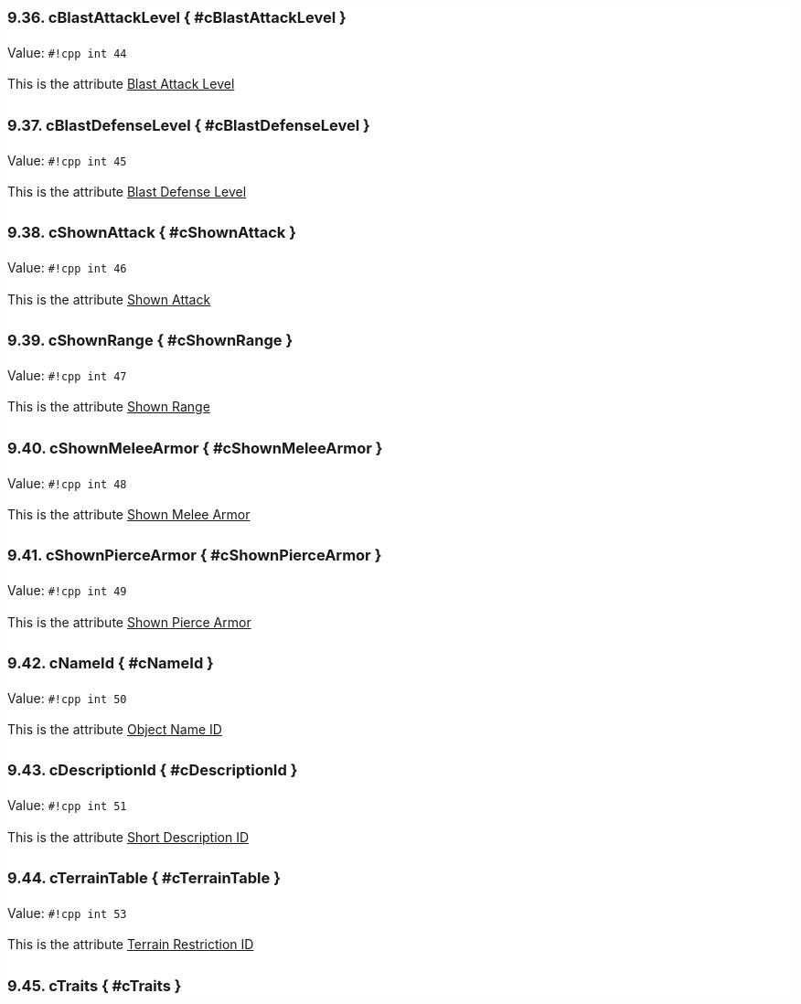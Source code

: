### 9.36. cBlastAttackLevel { #cBlastAttackLevel }

Value: `#!cpp int 44`

This is the attribute [Blast Attack Level](./../../attributes/attributes/#44-blast-attack-level)

### 9.37. cBlastDefenseLevel { #cBlastDefenseLevel }

Value: `#!cpp int 45`

This is the attribute [Blast Defense Level](./../../attributes/attributes/#45-blast-defense-level)

### 9.38. cShownAttack { #cShownAttack }

Value: `#!cpp int 46`

This is the attribute [Shown Attack](./../../attributes/attributes/#46-shown-attack)

### 9.39. cShownRange { #cShownRange }

Value: `#!cpp int 47`

This is the attribute [Shown Range](./../../attributes/attributes/#47-shown-range)

### 9.40. cShownMeleeArmor { #cShownMeleeArmor }

Value: `#!cpp int 48`

This is the attribute [Shown Melee Armor](./../../attributes/attributes/#48-shown-melee-armor)

### 9.41. cShownPierceArmor { #cShownPierceArmor }

Value: `#!cpp int 49`

This is the attribute [Shown Pierce Armor](./../../attributes/attributes/#49-shown-pierce-armor)

### 9.42. cNameId { #cNameId }

Value: `#!cpp int 50`

This is the attribute [Object Name ID](./../../attributes/attributes/#50-object-name-id)

### 9.43. cDescriptionId { #cDescriptionId }

Value: `#!cpp int 51`

This is the attribute [Short Description ID](./../../attributes/attributes/#51-short-description-id)

### 9.44. cTerrainTable { #cTerrainTable }

Value: `#!cpp int 53`

This is the attribute [Terrain Restriction ID](./../../attributes/attributes/#53-terrain-restriction-id)

### 9.45. cTraits { #cTraits }
